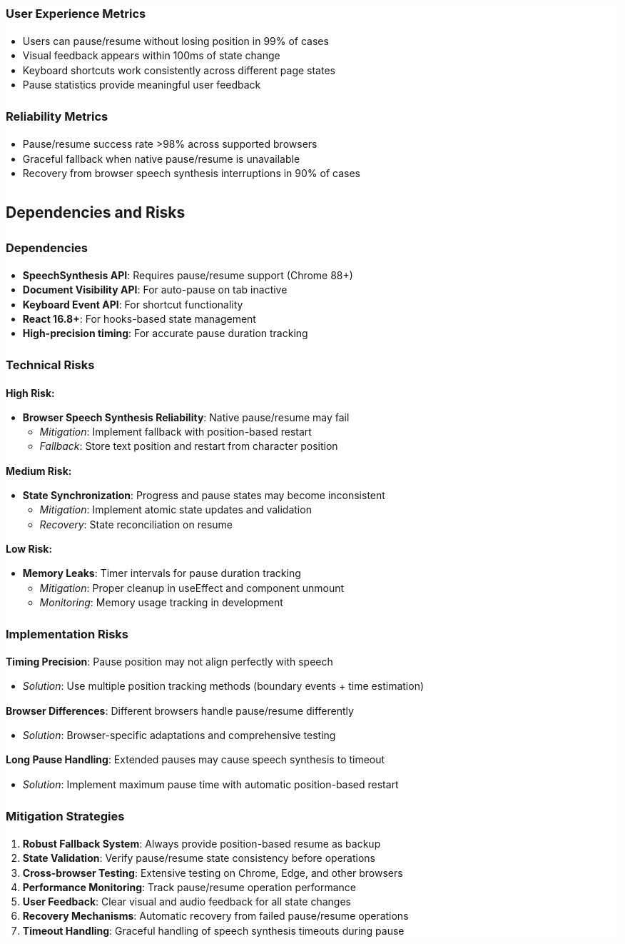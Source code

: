 ### User Experience Metrics
- Users can pause/resume without losing position in 99% of cases
- Visual feedback appears within 100ms of state change
- Keyboard shortcuts work consistently across different page states
- Pause statistics provide meaningful user feedback

### Reliability Metrics
- Pause/resume success rate >98% across supported browsers
- Graceful fallback when native pause/resume is unavailable
- Recovery from browser speech synthesis interruptions in 90% of cases

## Dependencies and Risks

### Dependencies
- **SpeechSynthesis API**: Requires pause/resume support (Chrome 88+)
- **Document Visibility API**: For auto-pause on tab inactive
- **Keyboard Event API**: For shortcut functionality
- **React 16.8+**: For hooks-based state management
- **High-precision timing**: For accurate pause duration tracking

### Technical Risks

**High Risk:**
- **Browser Speech Synthesis Reliability**: Native pause/resume may fail
  - *Mitigation*: Implement fallback with position-based restart
  - *Fallback*: Store text position and restart from character position

**Medium Risk:**
- **State Synchronization**: Progress and pause states may become inconsistent
  - *Mitigation*: Implement atomic state updates and validation
  - *Recovery*: State reconciliation on resume

**Low Risk:**
- **Memory Leaks**: Timer intervals for pause duration tracking
  - *Mitigation*: Proper cleanup in useEffect and component unmount
  - *Monitoring*: Memory usage tracking in development

### Implementation Risks

**Timing Precision**: Pause position may not align perfectly with speech
- *Solution*: Use multiple position tracking methods (boundary events + time estimation)

**Browser Differences**: Different browsers handle pause/resume differently
- *Solution*: Browser-specific adaptations and comprehensive testing

**Long Pause Handling**: Extended pauses may cause speech synthesis to timeout
- *Solution*: Implement maximum pause time with automatic position-based restart

### Mitigation Strategies

1. **Robust Fallback System**: Always provide position-based resume as backup
2. **State Validation**: Verify pause/resume state consistency before operations
3. **Cross-browser Testing**: Extensive testing on Chrome, Edge, and other browsers
4. **Performance Monitoring**: Track pause/resume operation performance
5. **User Feedback**: Clear visual and audio feedback for all state changes
6. **Recovery Mechanisms**: Automatic recovery from failed pause/resume operations
7. **Timeout Handling**: Graceful handling of speech synthesis timeouts during pause
